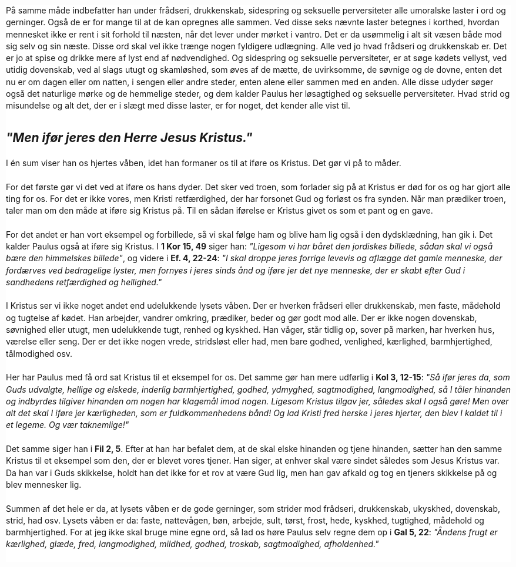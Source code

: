 På samme måde indbefatter han under frådseri, drukkenskab, sidespring og seksuelle perversiteter alle umoralske laster i ord og gerninger. Også de er for mange til at de kan opregnes alle sammen. Ved disse seks nævnte laster betegnes i korthed, hvordan mennesket ikke er rent i sit forhold til næsten, når det lever under mørket i vantro. Det er da usømmelig i alt sit væsen både mod sig selv og sin næste. Disse ord skal vel ikke trænge nogen fyldigere udlægning. Alle ved jo hvad frådseri og drukkenskab er. Det er jo at spise og drikke mere af lyst end af nødvendighed. Og sidespring og seksuelle perversiteter, er at søge kødets vellyst, ved utidig dovenskab, ved al slags utugt og skamløshed, som øves af de mætte, de uvirksomme, de søvnige og de dovne, enten det nu er om dagen eller om natten, i sengen eller andre steder, enten alene eller sammen med en anden. Alle disse udyder søger også det naturlige mørke og de hemmelige steder, og dem kalder Paulus her løsagtighed og seksuelle perversiteter. Hvad strid og misundelse og alt det, der er i slægt med disse laster, er for noget, det kender alle vist til.

## *"Men ifør jeres den Herre Jesus Kristus."*
I én sum viser han os hjertes våben, idet han formaner os til at iføre os Kristus. Det gør vi på to måder.  
&nbsp;  
For det første gør vi det ved at iføre os hans dyder. Det sker ved troen, som forlader sig på at Kristus er død for os og har gjort alle ting for os. For det er ikke vores, men Kristi retfærdighed, der har forsonet Gud og forløst os fra synden. Når man prædiker troen, taler man om den måde at iføre sig Kristus på. Til en sådan iførelse er Kristus givet os som et pant og en gave.  
&nbsp;  
For det andet er han vort eksempel og forbillede, så vi skal følge ham og blive ham lig også i den dydsklædning, han gik i. Det kalder Paulus også at iføre sig Kristus. I **1 Kor 15, 49** siger han: *"Ligesom vi har båret den jordiskes billede, sådan skal vi også bære den himmelskes billede"*, og videre i **Ef. 4, 22-24**: *"I skal droppe jeres forrige levevis og aflægge det gamle menneske, der fordærves ved bedragelige lyster, men fornyes i jeres sinds ånd og iføre jer det nye menneske, der er skabt efter Gud i sandhedens retfærdighed og hellighed."*  
&nbsp;  
I Kristus ser vi ikke noget andet end udelukkende lysets våben. Der er hverken frådseri eller drukkenskab, men faste, mådehold og tugtelse af kødet. Han arbejder, vandrer omkring, prædiker, beder og gør godt mod alle. Der er ikke nogen dovenskab, søvnighed eller utugt, men udelukkende tugt, renhed og kyskhed. Han våger, står tidlig op, sover på marken, har hverken hus, værelse eller seng. Der er det ikke nogen vrede, stridsløst eller had, men bare godhed, venlighed, kærlighed, barmhjertighed, tålmodighed osv.  
&nbsp;  
Her har Paulus med få ord sat Kristus til et eksempel for os. Det samme gør han mere udførlig i **Kol 3, 12-15**: *"Så ifør jeres da, som Guds udvalgte, hellige og elskede, inderlig barmhjertighed, godhed, ydmyghed, sagtmodighed, langmodighed, så I tåler hinanden og indbyrdes tilgiver hinanden om nogen har klagemål imod nogen. Ligesom Kristus tilgav jer, således skal I også gøre! Men over alt det skal I iføre jer kærligheden, som er fuldkommenhedens bånd! Og lad Kristi fred herske i jeres hjerter, den blev I kaldet til i et legeme. Og vær taknemlige!"*  
&nbsp;  
Det samme siger han i **Fil 2, 5**. Efter at han har befalet dem, at de skal elske hinanden og tjene hinanden, sætter han den samme Kristus til et eksempel som den, der er blevet vores tjener. Han siger, at enhver skal være sindet således som Jesus Kristus var. Da han var i Guds skikkelse, holdt han det ikke for et rov at være Gud lig, men han gav afkald og tog en tjeners skikkelse på og blev mennesker lig.  
&nbsp;  
Summen af det hele er da, at lysets våben er de gode gerninger, som strider mod frådseri, drukkenskab, ukyskhed, dovenskab, strid, had osv. Lysets våben er da: faste, nattevågen, bøn, arbejde, sult, tørst, frost, hede, kyskhed, tugtighed, mådehold og barmhjertighed. For at jeg ikke skal bruge mine egne ord, så lad os høre Paulus selv regne dem op i **Gal 5, 22**: *"Åndens frugt er kærlighed, glæde, fred, langmodighed, mildhed, godhed, troskab, sagtmodighed, afholdenhed."*  
&nbsp;  
